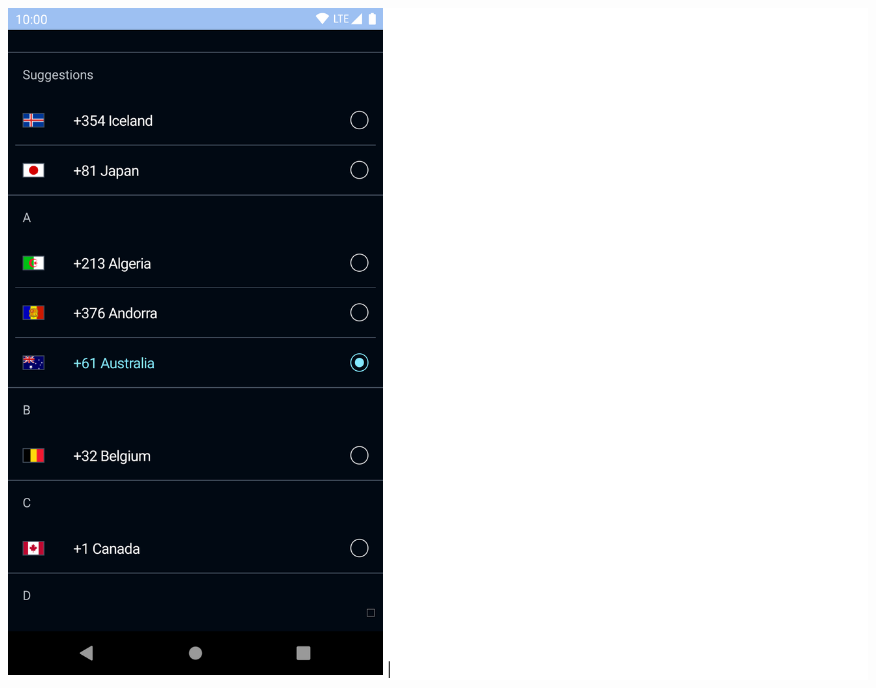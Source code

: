 <img src="https://raw.githubusercontent.com/Skyscanner/backpack-react-native/main/screenshots/bpk-component-phone-input/android/dialing-code-list_dm.png" alt="bpk-component-phone-input dialing-code-list Google Pixel emulator - dark mode" width="375" /> |
